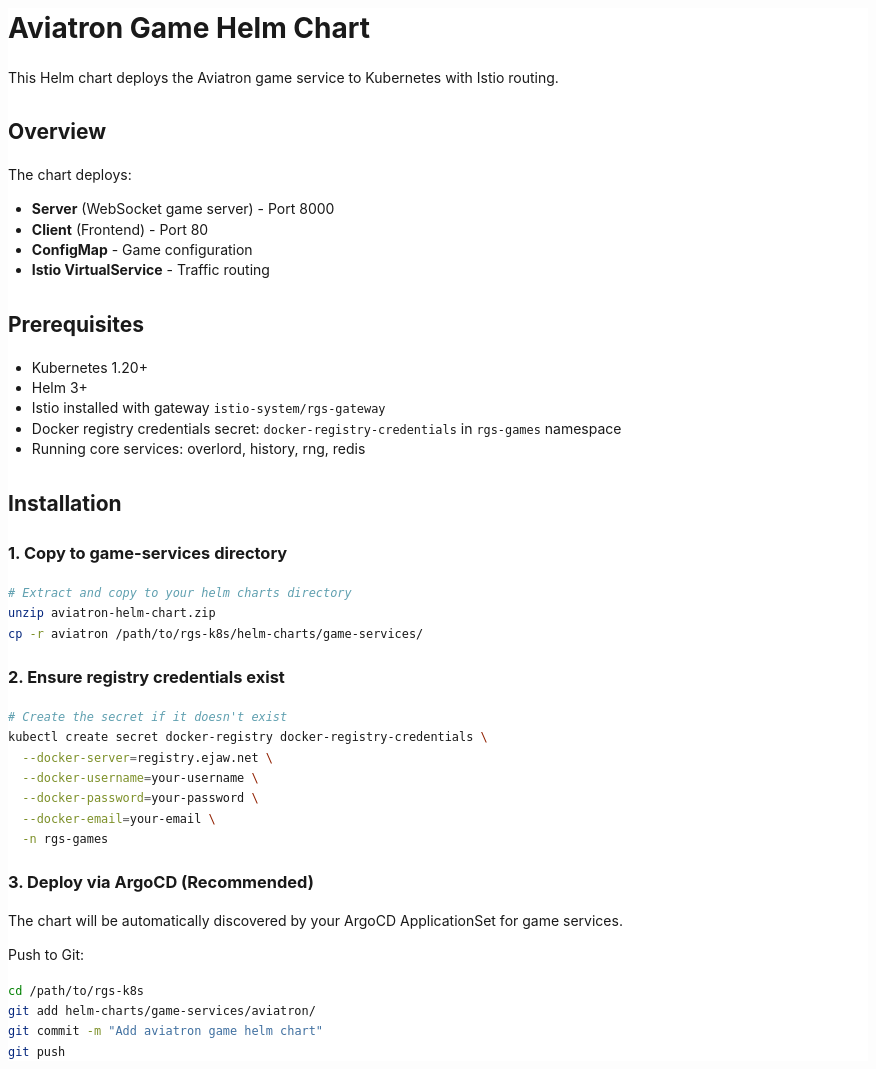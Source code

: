 # Aviatron Game Helm Chart

This Helm chart deploys the Aviatron game service to Kubernetes with Istio routing.

## Overview

The chart deploys:
- **Server** (WebSocket game server) - Port 8000
- **Client** (Frontend) - Port 80
- **ConfigMap** - Game configuration
- **Istio VirtualService** - Traffic routing

## Prerequisites

- Kubernetes 1.20+
- Helm 3+
- Istio installed with gateway `istio-system/rgs-gateway`
- Docker registry credentials secret: `docker-registry-credentials` in `rgs-games` namespace
- Running core services: overlord, history, rng, redis

## Installation

### 1. Copy to game-services directory

```bash
# Extract and copy to your helm charts directory
unzip aviatron-helm-chart.zip
cp -r aviatron /path/to/rgs-k8s/helm-charts/game-services/
```

### 2. Ensure registry credentials exist

```bash
# Create the secret if it doesn't exist
kubectl create secret docker-registry docker-registry-credentials \
  --docker-server=registry.ejaw.net \
  --docker-username=your-username \
  --docker-password=your-password \
  --docker-email=your-email \
  -n rgs-games
```

### 3. Deploy via ArgoCD (Recommended)

The chart will be automatically discovered by your ArgoCD ApplicationSet for game services.

Push to Git:
```bash
cd /path/to/rgs-k8s
git add helm-charts/game-services/aviatron/
git commit -m "Add aviatron game helm chart"
git push
```
